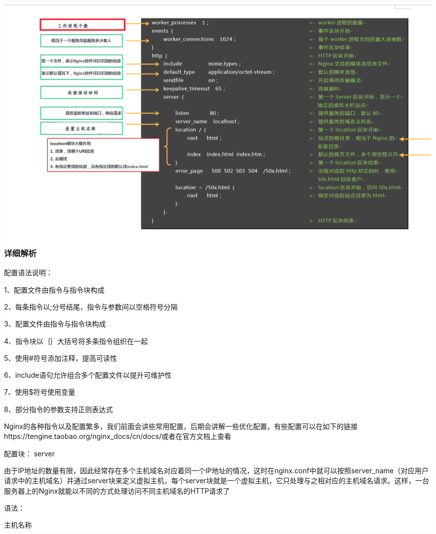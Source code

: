 ![](../../assets/images/2021-05-15-23-12-32.png)

### 详细解析

配置语法说明：

1、配置文件由指令与指令块构成

2、每条指令以;分号结尾，指令与参数间以空格符号分隔

3、配置文件由指令与指令块构成

4、指令块以｛｝大括号将多条指令组织在一起

5、使用#符号添加注释，提高可读性

6、include语句允许组合多个配置文件以提升可维护性

7、使用$符号使用变量

8、部分指令的参数支持正则表达式

Nginx的各种指令以及配置繁多，我们前面会讲些常用配置，后期会讲解一些优化配置，有些配置可以在如下的链接https://tengine.taobao.org/nginx_docs/cn/docs/或者在官方文档上查看

配置块： server

由于IP地址的数量有限，因此经常存在多个主机域名对应着同一个IP地址的情况，这时在nginx.conf中就可以按照server_name（对应用户请求中的主机域名）并通过server块来定义虚拟主机，每个server块就是一个虚拟主机，它只处理与之相对应的主机域名请求。这样，一台服务器上的Nginx就能以不同的方式处理访问不同主机域名的HTTP请求了

语法：

主机名称
